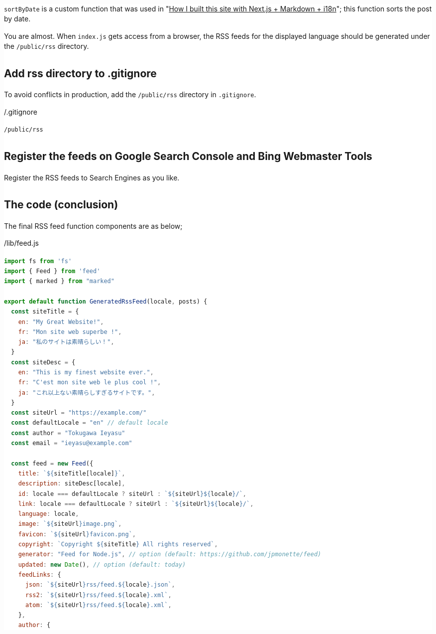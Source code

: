 `sortByDate` is a custom function that was used in "[How I built this site with Next.js + Markdown + i18n](/en/post/points-for-internationalization/#make-contents-for-the-list-page---getstaticprops)"; this function sorts the post by date.

You are almost. When `index.js` gets access from a browser, the RSS feeds for the displayed language should be generated under the `/public/rss` directory.

## Add rss directory to .gitignore

To avoid conflicts in production, add the `/public/rss` directory in `.gitignore`.

<div class="filename">/.gitignore</div>

```text
/public/rss
```

## Register the feeds on Google Search Console and Bing Webmaster Tools

Register the RSS feeds to Search Engines as you like.

## The code (conclusion)

The final RSS feed function components are as below;

<div class="filename">/lib/feed.js</div>

```js
import fs from 'fs'
import { Feed } from 'feed'
import { marked } from "marked"

export default function GeneratedRssFeed(locale, posts) {
  const siteTitle = {
    en: "My Great Website!",
    fr: "Mon site web superbe !",
    ja: "私のサイトは素晴らしい！",
  }
  const siteDesc = {
    en: "This is my finest website ever.",
    fr: "C'est mon site web le plus cool !",
    ja: "これ以上ない素晴らしすぎるサイトです。",
  }
  const siteUrl = "https://example.com/"
  const defaultLocale = "en" // default locale
  const author = "Tokugawa Ieyasu"
  const email = "ieyasu@example.com"

  const feed = new Feed({
    title: `${siteTitle[locale]}`,
    description: siteDesc[locale],
    id: locale === defaultLocale ? siteUrl : `${siteUrl}${locale}/`,
    link: locale === defaultLocale ? siteUrl : `${siteUrl}${locale}/`,
    language: locale,
    image: `${siteUrl}image.png`,
    favicon: `${siteUrl}favicon.png`,
    copyright: `Copyright ${siteTitle} All rights reserved`,
    generator: "Feed for Node.js", // option (default: https://github.com/jpmonette/feed)
    updated: new Date(), // option (default: today)
    feedLinks: {
      json: `${siteUrl}rss/feed.${locale}.json`,
      rss2: `${siteUrl}rss/feed.${locale}.xml`,
      atom: `${siteUrl}rss/feed.${locale}.xml`,
    },
    author: {
```